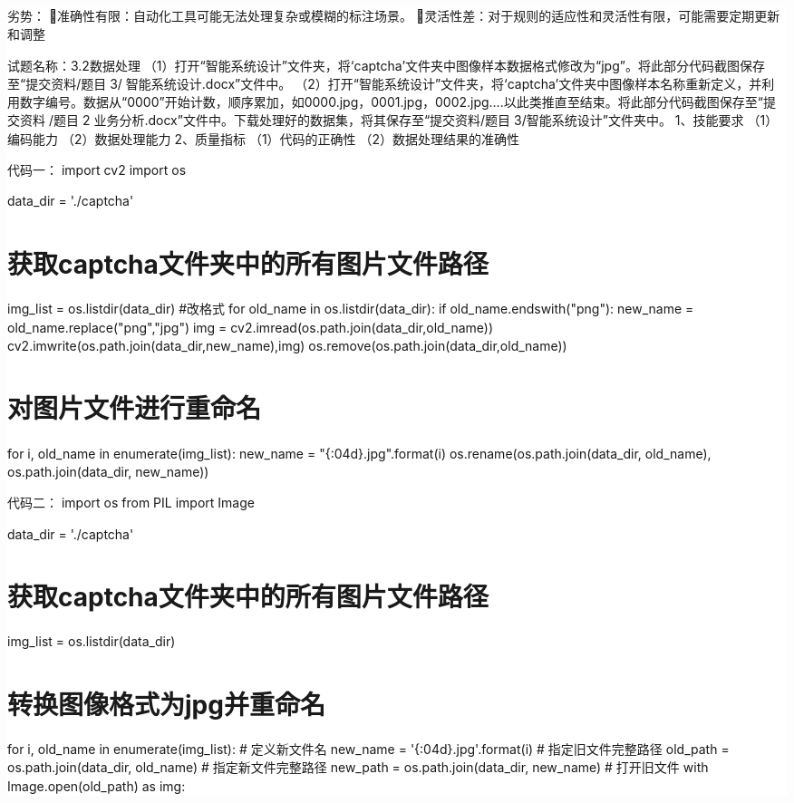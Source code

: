 劣势：
准确性有限：自动化工具可能无法处理复杂或模糊的标注场景。
灵活性差：对于规则的适应性和灵活性有限，可能需要定期更新和调整

试题名称：3.2数据处理
（1）打开“智能系统设计”文件夹，将‘captcha’文件夹中图像样本数据格式修改为“jpg”。将此部分代码截图保存至“提交资料/题目 3/ 智能系统设计.docx”文件中。 
（2）打开“智能系统设计”文件夹，将‘captcha’文件夹中图像样本名称重新定义，并利用数字编号。数据从“0000”开始计数，顺序累加，如0000.jpg，0001.jpg，0002.jpg….以此类推直至结束。将此部分代码截图保存至“提交资料 /题目 2 业务分析.docx”文件中。下载处理好的数据集，将其保存至“提交资料/题目 3/智能系统设计”文件夹中。
1、技能要求
（1）编码能力
（2）数据处理能力
2、质量指标
（1）代码的正确性
（2）数据处理结果的准确性

代码一：
import cv2
import os

data_dir = './captcha'
# 获取captcha文件夹中的所有图片文件路径
img_list = os.listdir(data_dir)
#改格式
for old_name in os.listdir(data_dir):
    if old_name.endswith("png"):
        new_name = old_name.replace("png","jpg")
        img = cv2.imread(os.path.join(data_dir,old_name))
        cv2.imwrite(os.path.join(data_dir,new_name),img)
        os.remove(os.path.join(data_dir,old_name))

# 对图片文件进行重命名
for i, old_name in enumerate(img_list):
    new_name = "{:04d}.jpg".format(i)
os.rename(os.path.join(data_dir, old_name), os.path.join(data_dir, new_name))

代码二：
import os
from PIL import Image

data_dir = './captcha'
# 获取captcha文件夹中的所有图片文件路径
img_list = os.listdir(data_dir)

# 转换图像格式为jpg并重命名
for i, old_name in enumerate(img_list):
    # 定义新文件名
    new_name = '{:04d}.jpg'.format(i)
    # 指定旧文件完整路径
    old_path = os.path.join(data_dir, old_name)
    # 指定新文件完整路径
    new_path = os.path.join(data_dir, new_name)
    # 打开旧文件
    with Image.open(old_path) as img: